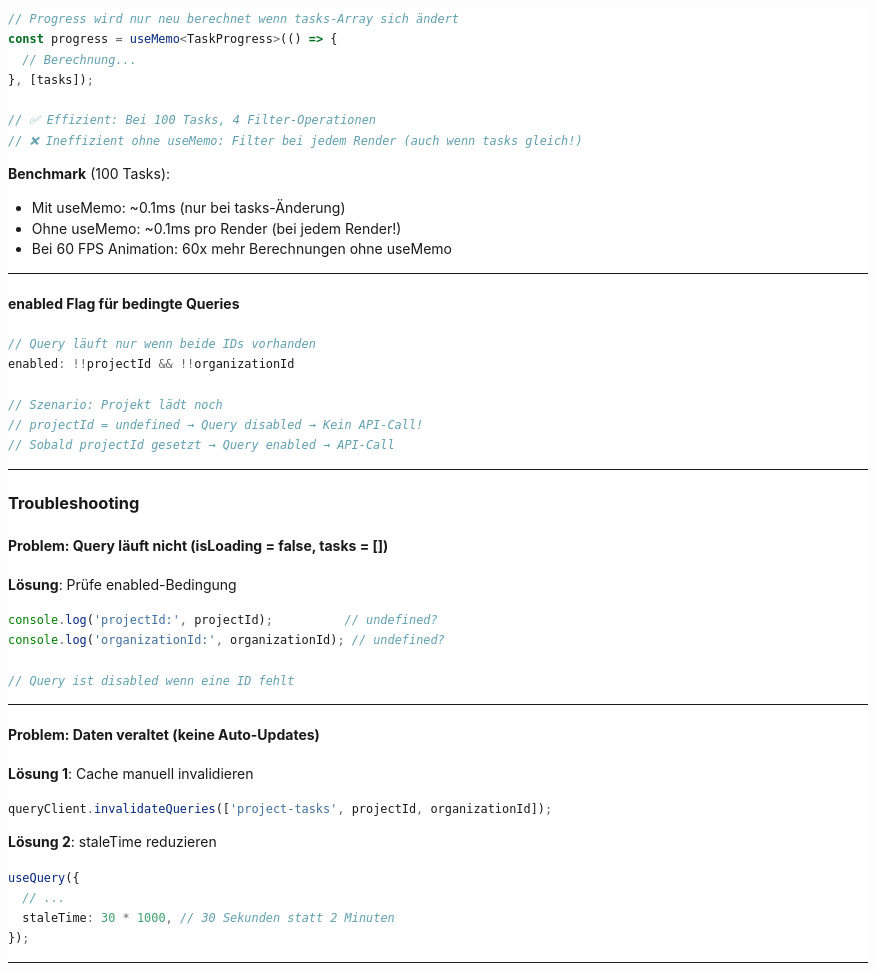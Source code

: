 ```typescript
// Progress wird nur neu berechnet wenn tasks-Array sich ändert
const progress = useMemo<TaskProgress>(() => {
  // Berechnung...
}, [tasks]);

// ✅ Effizient: Bei 100 Tasks, 4 Filter-Operationen
// ❌ Ineffizient ohne useMemo: Filter bei jedem Render (auch wenn tasks gleich!)
```

**Benchmark** (100 Tasks):
- Mit useMemo: ~0.1ms (nur bei tasks-Änderung)
- Ohne useMemo: ~0.1ms pro Render (bei jedem Render!)
- Bei 60 FPS Animation: 60x mehr Berechnungen ohne useMemo

---

#### enabled Flag für bedingte Queries

```typescript
// Query läuft nur wenn beide IDs vorhanden
enabled: !!projectId && !!organizationId

// Szenario: Projekt lädt noch
// projectId = undefined → Query disabled → Kein API-Call!
// Sobald projectId gesetzt → Query enabled → API-Call
```

---

### Troubleshooting

#### Problem: Query läuft nicht (isLoading = false, tasks = [])

**Lösung**: Prüfe enabled-Bedingung
```typescript
console.log('projectId:', projectId);          // undefined?
console.log('organizationId:', organizationId); // undefined?

// Query ist disabled wenn eine ID fehlt
```

---

#### Problem: Daten veraltet (keine Auto-Updates)

**Lösung 1**: Cache manuell invalidieren
```typescript
queryClient.invalidateQueries(['project-tasks', projectId, organizationId]);
```

**Lösung 2**: staleTime reduzieren
```typescript
useQuery({
  // ...
  staleTime: 30 * 1000, // 30 Sekunden statt 2 Minuten
});
```

---